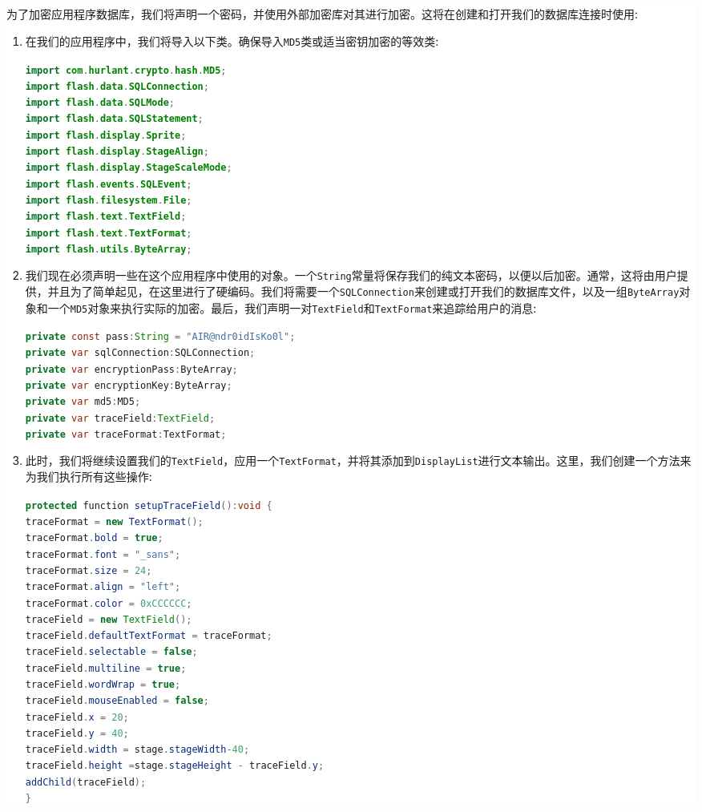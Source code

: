 为了加密应用程序数据库，我们将声明一个密码，并使用外部加密库对其进行加密。这将在创建和打开我们的数据库连接时使用:

1.  在我们的应用程序中，我们将导入以下类。确保导入`MD5`类或适当密钥加密的等效类:

    ```java
    import com.hurlant.crypto.hash.MD5;
    import flash.data.SQLConnection;
    import flash.data.SQLMode;
    import flash.data.SQLStatement;
    import flash.display.Sprite;
    import flash.display.StageAlign;
    import flash.display.StageScaleMode;
    import flash.events.SQLEvent;
    import flash.filesystem.File;
    import flash.text.TextField;
    import flash.text.TextFormat;
    import flash.utils.ByteArray;

    ```

2.  我们现在必须声明一些在这个应用程序中使用的对象。一个`String`常量将保存我们的纯文本密码，以便以后加密。通常，这将由用户提供，并且为了简单起见，在这里进行了硬编码。我们将需要一个`SQLConnection`来创建或打开我们的数据库文件，以及一组`ByteArray`对象和一个`MD5`对象来执行实际的加密。最后，我们声明一对`TextField`和`TextFormat`来追踪给用户的消息:

    ```java
    private const pass:String = "AIR@ndr0idIsKo0l";
    private var sqlConnection:SQLConnection;
    private var encryptionPass:ByteArray;
    private var encryptionKey:ByteArray;
    private var md5:MD5;
    private var traceField:TextField;
    private var traceFormat:TextFormat;

    ```

3.  此时，我们将继续设置我们的`TextField`，应用一个`TextFormat`，并将其添加到`DisplayList`进行文本输出。这里，我们创建一个方法来为我们执行所有这些操作:

    ```java
    protected function setupTraceField():void {
    traceFormat = new TextFormat();
    traceFormat.bold = true;
    traceFormat.font = "_sans";
    traceFormat.size = 24;
    traceFormat.align = "left";
    traceFormat.color = 0xCCCCCC;
    traceField = new TextField();
    traceField.defaultTextFormat = traceFormat;
    traceField.selectable = false;
    traceField.multiline = true;
    traceField.wordWrap = true;
    traceField.mouseEnabled = false;
    traceField.x = 20;
    traceField.y = 40;
    traceField.width = stage.stageWidth-40;
    traceField.height =stage.stageHeight - traceField.y;
    addChild(traceField);
    }
